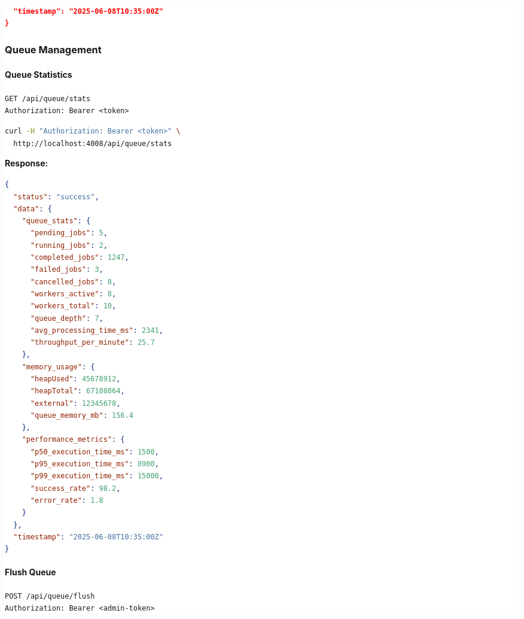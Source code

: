 ```json
  "timestamp": "2025-06-08T10:35:00Z"
}
```

### Queue Management

#### Queue Statistics
```http
GET /api/queue/stats
Authorization: Bearer <token>
```

```bash
curl -H "Authorization: Bearer <token>" \
  http://localhost:4008/api/queue/stats
```

**Response:**
```json
{
  "status": "success",
  "data": {
    "queue_stats": {
      "pending_jobs": 5,
      "running_jobs": 2,
      "completed_jobs": 1247,
      "failed_jobs": 3,
      "cancelled_jobs": 8,
      "workers_active": 8,
      "workers_total": 10,
      "queue_depth": 7,
      "avg_processing_time_ms": 2341,
      "throughput_per_minute": 25.7
    },
    "memory_usage": {
      "heapUsed": 45678912,
      "heapTotal": 67108864,
      "external": 12345678,
      "queue_memory_mb": 156.4
    },
    "performance_metrics": {
      "p50_execution_time_ms": 1500,
      "p95_execution_time_ms": 8900,
      "p99_execution_time_ms": 15000,
      "success_rate": 98.2,
      "error_rate": 1.8
    }
  },
  "timestamp": "2025-06-08T10:35:00Z"
}
```

#### Flush Queue
```http
POST /api/queue/flush
Authorization: Bearer <admin-token>
```
